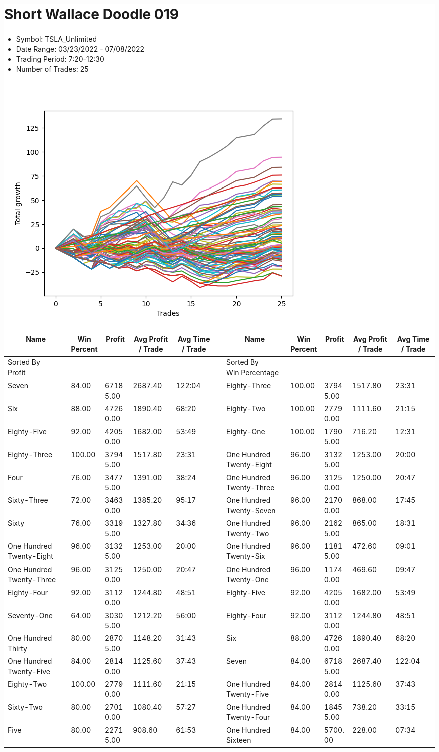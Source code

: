 # Short Wallace Doodle 019 
- Symbol: TSLA_Unlimited
- Date Range: 03/23/2022 - 07/08/2022
- Trading Period: 7:20-12:30
- Number of Trades: 25

![Plot](ShortWallaceDoodle019TSLA_Unlimited.png)

| Name | Win Percent | Profit | Avg Profit / Trade | Avg Time / Trade |      | Name | Win Percent | Profit | Avg Profit / Trade | Avg Time / Trade |
| ---- | ----------- | ------ | ------------------ | ---------------- | ---- | ---- | ----------- | ------ | ------------------ | ---------------- |
| Sorted By <br> Profit | | | | | | Sorted By <br> Win Percentage ||||
| Seven | 84.00 | 67185.00 | 2687.40 | 122:04 |     | Eighty-Three | 100.00 | 37945.00 | 1517.80 | 23:31 |
| Six | 88.00 | 47260.00 | 1890.40 | 68:20 |     | Eighty-Two | 100.00 | 27790.00 | 1111.60 | 21:15 |
| Eighty-Five | 92.00 | 42050.00 | 1682.00 | 53:49 |     | Eighty-One | 100.00 | 17905.00 | 716.20 | 12:31 |
| Eighty-Three | 100.00 | 37945.00 | 1517.80 | 23:31 |     | One Hundred Twenty-Eight | 96.00 | 31325.00 | 1253.00 | 20:00 |
| Four | 76.00 | 34775.00 | 1391.00 | 38:24 |     | One Hundred Twenty-Three | 96.00 | 31250.00 | 1250.00 | 20:47 |
| Sixty-Three | 72.00 | 34630.00 | 1385.20 | 95:17 |     | One Hundred Twenty-Seven | 96.00 | 21700.00 | 868.00 | 17:45 |
| Sixty | 76.00 | 33195.00 | 1327.80 | 34:36 |     | One Hundred Twenty-Two | 96.00 | 21625.00 | 865.00 | 18:31 |
| One Hundred Twenty-Eight | 96.00 | 31325.00 | 1253.00 | 20:00 |     | One Hundred Twenty-Six | 96.00 | 11815.00 | 472.60 | 09:01 |
| One Hundred Twenty-Three | 96.00 | 31250.00 | 1250.00 | 20:47 |     | One Hundred Twenty-One | 96.00 | 11740.00 | 469.60 | 09:47 |
| Eighty-Four | 92.00 | 31120.00 | 1244.80 | 48:51 |     | Eighty-Five | 92.00 | 42050.00 | 1682.00 | 53:49 |
| Seventy-One | 64.00 | 30305.00 | 1212.20 | 56:00 |     | Eighty-Four | 92.00 | 31120.00 | 1244.80 | 48:51 |
| One Hundred Thirty | 80.00 | 28705.00 | 1148.20 | 31:43 |     | Six | 88.00 | 47260.00 | 1890.40 | 68:20 |
| One Hundred Twenty-Five | 84.00 | 28140.00 | 1125.60 | 37:43 |     | Seven | 84.00 | 67185.00 | 2687.40 | 122:04 |
| Eighty-Two | 100.00 | 27790.00 | 1111.60 | 21:15 |     | One Hundred Twenty-Five | 84.00 | 28140.00 | 1125.60 | 37:43 |
| Sixty-Two | 80.00 | 27010.00 | 1080.40 | 57:27 |     | One Hundred Twenty-Four | 84.00 | 18455.00 | 738.20 | 33:15 |
| Five | 80.00 | 22715.00 | 908.60 | 61:53 |     | One Hundred Sixteen | 84.00 | 5700.00 | 228.00 | 07:34 |